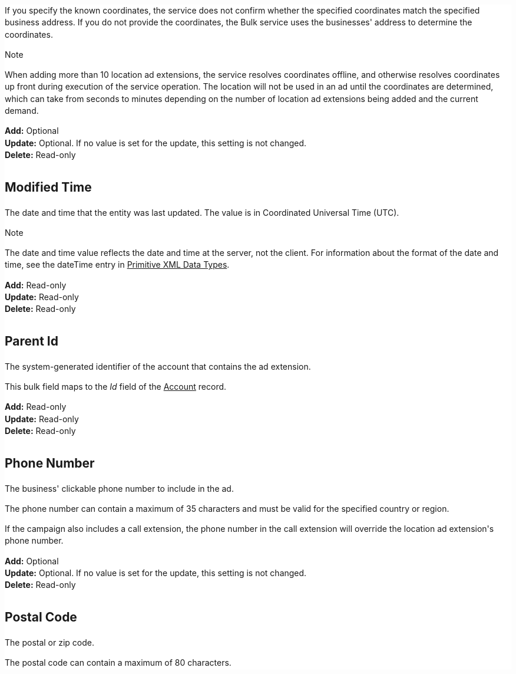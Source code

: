 If you specify the known coordinates, the service does not confirm whether the specified coordinates match the specified business address. If you do not provide the coordinates, the Bulk service uses the businesses' address to determine the coordinates.

> [!NOTE]
> When adding more than 10 location ad extensions, the service resolves coordinates offline, and otherwise resolves coordinates up front during execution of the service operation. The location will not be used in an ad until the coordinates are determined, which can take from seconds to minutes depending on the number of location ad extensions being added and the current demand.

**Add:** Optional  
**Update:** Optional. If no value is set for the update, this setting is not changed.    
**Delete:** Read-only  

## <a name="modifiedtime"></a>Modified Time
The date and time that the entity was last updated. The value is in Coordinated Universal Time (UTC).

> [!NOTE]
> The date and time value reflects the date and time at the server, not the client. For information about the format of the date and time, see the dateTime entry in [Primitive XML Data Types](https://go.microsoft.com/fwlink/?linkid=859198).

**Add:** Read-only  
**Update:** Read-only  
**Delete:** Read-only  

## <a name="parentid"></a>Parent Id
The system-generated identifier of the account that contains the ad extension.

This bulk field maps to the *Id* field of the [Account](account.md) record.

**Add:** Read-only  
**Update:** Read-only  
**Delete:** Read-only  
  
## <a name="phonenumber"></a>Phone Number
The business' clickable phone number to include in the ad. 

The phone number can contain a maximum of 35 characters and must be valid for the specified country or region.

If the campaign also includes a call extension, the phone number in the call extension will override the location ad extension's phone number.

**Add:** Optional  
**Update:** Optional. If no value is set for the update, this setting is not changed.     
**Delete:** Read-only  

## <a name="postalcode"></a>Postal Code
The postal or zip code.

The postal code can contain a maximum of 80 characters.

